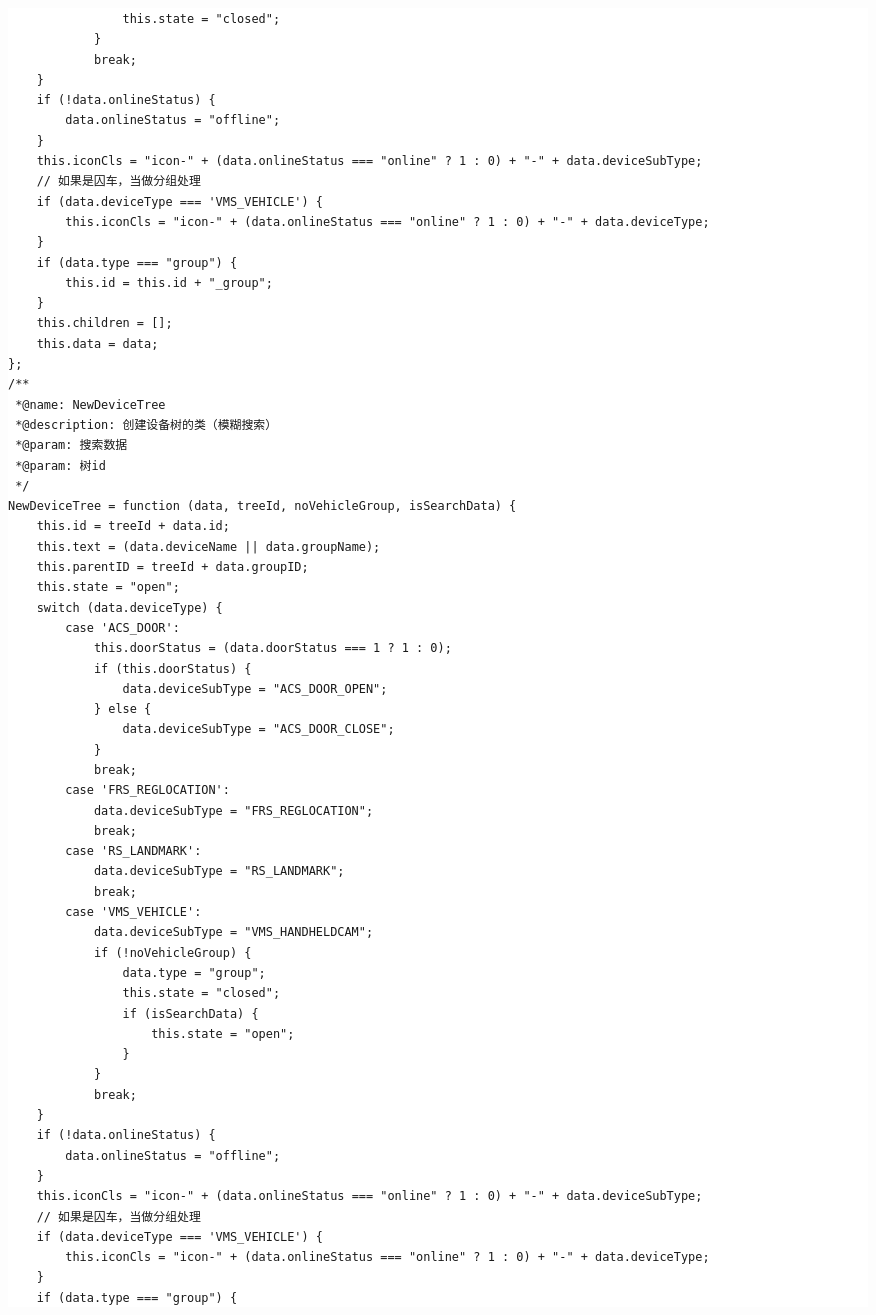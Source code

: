                     this.state = "closed";
                }
                break;
        }
        if (!data.onlineStatus) {
            data.onlineStatus = "offline";
        }
        this.iconCls = "icon-" + (data.onlineStatus === "online" ? 1 : 0) + "-" + data.deviceSubType;
        // 如果是囚车，当做分组处理
        if (data.deviceType === 'VMS_VEHICLE') {
            this.iconCls = "icon-" + (data.onlineStatus === "online" ? 1 : 0) + "-" + data.deviceType;
        }
        if (data.type === "group") {
            this.id = this.id + "_group";
        }
        this.children = [];
        this.data = data;
    };
    /**
     *@name: NewDeviceTree
     *@description: 创建设备树的类（模糊搜索）
     *@param: 搜索数据
     *@param: 树id
     */
    NewDeviceTree = function (data, treeId, noVehicleGroup, isSearchData) {
        this.id = treeId + data.id;
        this.text = (data.deviceName || data.groupName);
        this.parentID = treeId + data.groupID;
        this.state = "open";
        switch (data.deviceType) {
            case 'ACS_DOOR':
                this.doorStatus = (data.doorStatus === 1 ? 1 : 0);
                if (this.doorStatus) {
                    data.deviceSubType = "ACS_DOOR_OPEN";
                } else {
                    data.deviceSubType = "ACS_DOOR_CLOSE";
                }
                break;
            case 'FRS_REGLOCATION':
                data.deviceSubType = "FRS_REGLOCATION";
                break;
            case 'RS_LANDMARK':
                data.deviceSubType = "RS_LANDMARK";
                break;
            case 'VMS_VEHICLE':
                data.deviceSubType = "VMS_HANDHELDCAM";
                if (!noVehicleGroup) {
                    data.type = "group";
                    this.state = "closed";
                    if (isSearchData) {
                        this.state = "open";
                    }
                }
                break;
        }
        if (!data.onlineStatus) {
            data.onlineStatus = "offline";
        }
        this.iconCls = "icon-" + (data.onlineStatus === "online" ? 1 : 0) + "-" + data.deviceSubType;
        // 如果是囚车，当做分组处理
        if (data.deviceType === 'VMS_VEHICLE') {
            this.iconCls = "icon-" + (data.onlineStatus === "online" ? 1 : 0) + "-" + data.deviceType;
        }
        if (data.type === "group") {